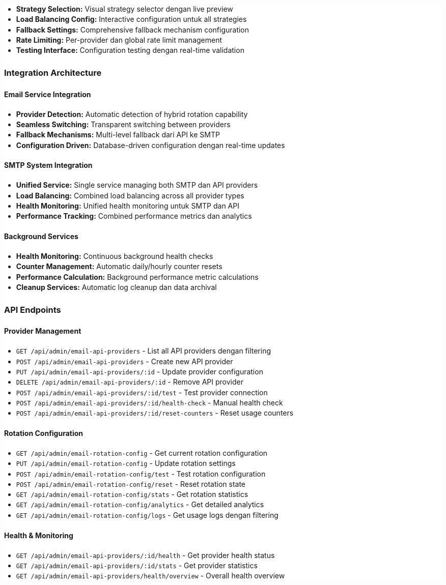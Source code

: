 - **Strategy Selection:** Visual strategy selector dengan live preview
- **Load Balancing Config:** Interactive configuration untuk all strategies
- **Fallback Settings:** Comprehensive fallback mechanism configuration
- **Rate Limiting:** Per-provider dan global rate limit management
- **Testing Interface:** Configuration testing dengan real-time validation

### **Integration Architecture**

#### **Email Service Integration**

- **Provider Detection:** Automatic detection of hybrid rotation capability
- **Seamless Switching:** Transparent switching between providers
- **Fallback Mechanisms:** Multi-level fallback dari API ke SMTP
- **Configuration Driven:** Database-driven configuration dengan real-time updates

#### **SMTP System Integration**

- **Unified Service:** Single service managing both SMTP dan API providers
- **Load Balancing:** Combined load balancing across all provider types
- **Health Monitoring:** Unified health monitoring untuk SMTP dan API
- **Performance Tracking:** Combined performance metrics dan analytics

#### **Background Services**

- **Health Monitoring:** Continuous background health checks
- **Counter Management:** Automatic daily/hourly counter resets
- **Performance Calculation:** Background performance metric calculations
- **Cleanup Services:** Automatic log cleanup dan data archival

### **API Endpoints**

#### **Provider Management**

- `GET /api/admin/email-api-providers` - List all API providers dengan filtering
- `POST /api/admin/email-api-providers` - Create new API provider
- `PUT /api/admin/email-api-providers/:id` - Update provider configuration
- `DELETE /api/admin/email-api-providers/:id` - Remove API provider
- `POST /api/admin/email-api-providers/:id/test` - Test provider connection
- `POST /api/admin/email-api-providers/:id/health-check` - Manual health check
- `POST /api/admin/email-api-providers/:id/reset-counters` - Reset usage counters

#### **Rotation Configuration**

- `GET /api/admin/email-rotation-config` - Get current rotation configuration
- `PUT /api/admin/email-rotation-config` - Update rotation settings
- `POST /api/admin/email-rotation-config/test` - Test rotation configuration
- `POST /api/admin/email-rotation-config/reset` - Reset rotation state
- `GET /api/admin/email-rotation-config/stats` - Get rotation statistics
- `GET /api/admin/email-rotation-config/analytics` - Get detailed analytics
- `GET /api/admin/email-rotation-config/logs` - Get usage logs dengan filtering

#### **Health & Monitoring**

- `GET /api/admin/email-api-providers/:id/health` - Get provider health status
- `GET /api/admin/email-api-providers/:id/stats` - Get provider statistics
- `GET /api/admin/email-api-providers/health/overview` - Overall health overview
